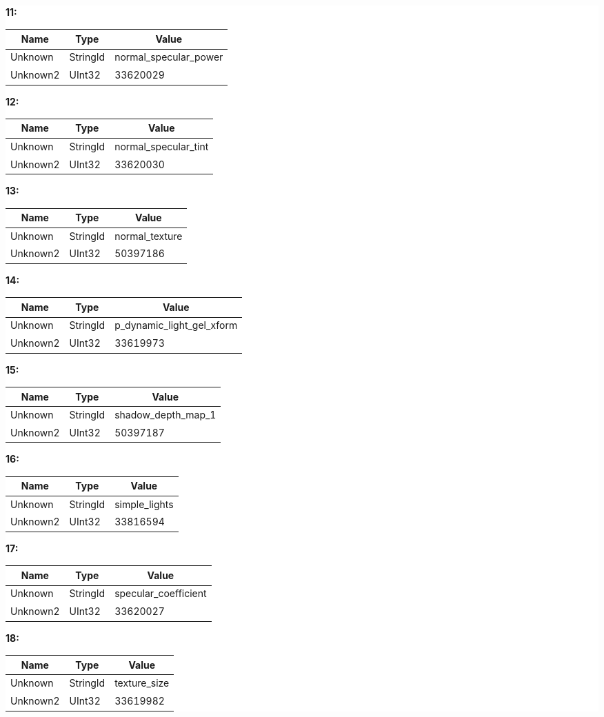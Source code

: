 
**11:**

Name	| Type	| Value
---	|---	|---	|
Unknown	|StringId	|normal_specular_power
Unknown2	|UInt32	|33620029


**12:**

Name	| Type	| Value
---	|---	|---	|
Unknown	|StringId	|normal_specular_tint
Unknown2	|UInt32	|33620030


**13:**

Name	| Type	| Value
---	|---	|---	|
Unknown	|StringId	|normal_texture
Unknown2	|UInt32	|50397186


**14:**

Name	| Type	| Value
---	|---	|---	|
Unknown	|StringId	|p_dynamic_light_gel_xform
Unknown2	|UInt32	|33619973


**15:**

Name	| Type	| Value
---	|---	|---	|
Unknown	|StringId	|shadow_depth_map_1
Unknown2	|UInt32	|50397187


**16:**

Name	| Type	| Value
---	|---	|---	|
Unknown	|StringId	|simple_lights
Unknown2	|UInt32	|33816594


**17:**

Name	| Type	| Value
---	|---	|---	|
Unknown	|StringId	|specular_coefficient
Unknown2	|UInt32	|33620027


**18:**

Name	| Type	| Value
---	|---	|---	|
Unknown	|StringId	|texture_size
Unknown2	|UInt32	|33619982
